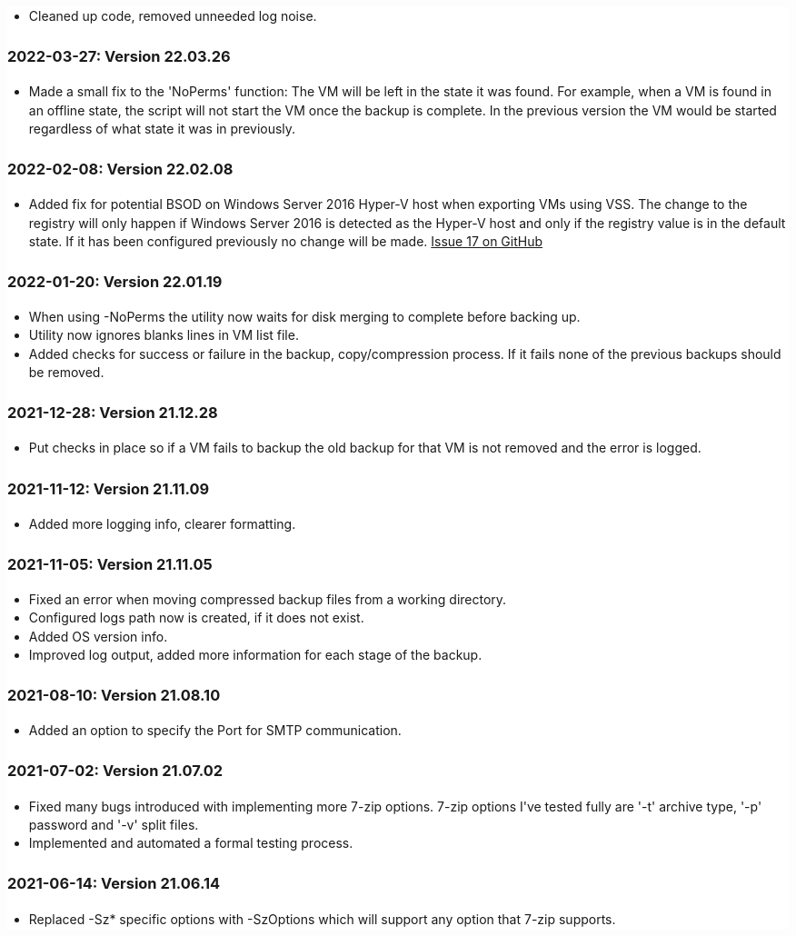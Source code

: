* Cleaned up code, removed unneeded log noise.

### 2022-03-27: Version 22.03.26

* Made a small fix to the 'NoPerms' function: The VM will be left in the state it was found. For example, when a VM is found in an offline state, the script will not start the VM once the backup is complete. In the previous version the VM would be started regardless of what state it was in previously.

### 2022-02-08: Version 22.02.08

* Added fix for potential BSOD on Windows Server 2016 Hyper-V host when exporting VMs using VSS. The change to the registry will only happen if Windows Server 2016 is detected as the Hyper-V host and only if the registry value is in the default state. If it has been configured previously no change will be made. [Issue 17 on GitHub](https://github.com/Digressive/HyperV-Backup-Utility/issues/17)

### 2022-01-20: Version 22.01.19

* When using -NoPerms the utility now waits for disk merging to complete before backing up.
* Utility now ignores blanks lines in VM list file.
* Added checks for success or failure in the backup, copy/compression process. If it fails none of the previous backups should be removed.

### 2021-12-28: Version 21.12.28

* Put checks in place so if a VM fails to backup the old backup for that VM is not removed and the error is logged.

### 2021-11-12: Version 21.11.09

* Added more logging info, clearer formatting.

### 2021-11-05: Version 21.11.05

* Fixed an error when moving compressed backup files from a working directory.
* Configured logs path now is created, if it does not exist.
* Added OS version info.
* Improved log output, added more information for each stage of the backup.

### 2021-08-10: Version 21.08.10

* Added an option to specify the Port for SMTP communication.

### 2021-07-02: Version 21.07.02

* Fixed many bugs introduced with implementing more 7-zip options. 7-zip options I've tested fully are '-t' archive type, '-p' password and '-v' split files.
* Implemented and automated a formal testing process.

### 2021-06-14: Version 21.06.14

* Replaced -Sz* specific options with -SzOptions which will support any option that 7-zip supports.
